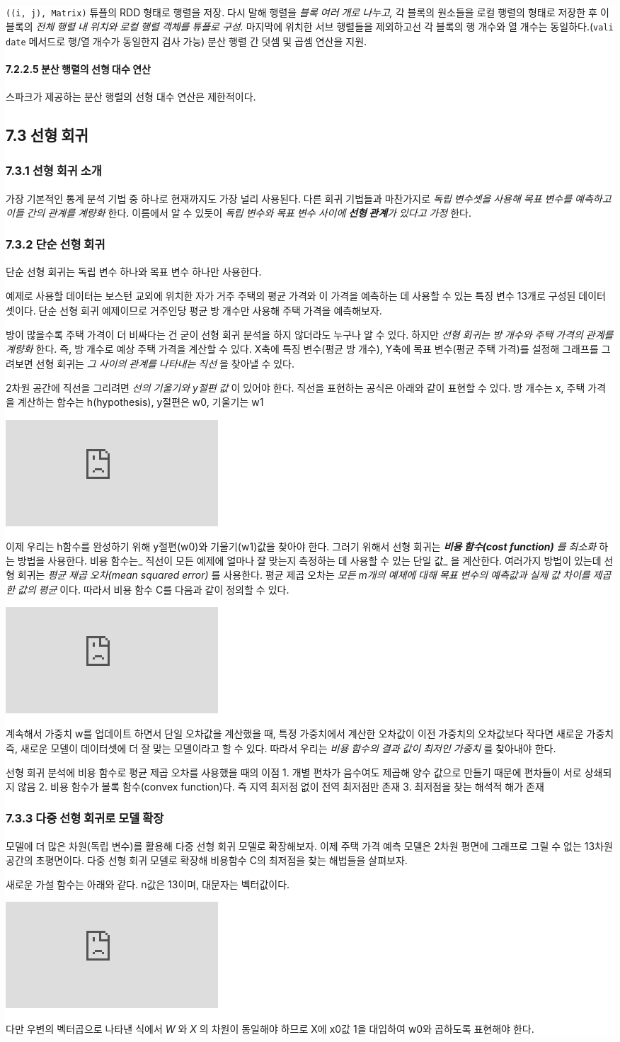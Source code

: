 `((i, j), Matrix)` 튜플의 RDD 형태로 행렬을 저장. 다시 말해 행렬을 _블록 여러 개로 나누고,_ 각 블록의 원소들을 로컬 행렬의 형태로 저장한 후 이 블록의 _전체 행렬 내 위치와 로컬 행렬 객체를 튜플로 구성._ 마지막에 위치한 서브 행렬들을 제외하고선 각 블록의 행 개수와 열 개수는 동일하다.\(`validate` 메서드로 행/열 개수가 동일한지 검사 가능\) 분산 행렬 간 덧셈 및 곱셈 연산을 지원.

#### 7.2.2.5 분산 행렬의 선형 대수 연산

스파크가 제공하는 분산 행렬의 선형 대수 연산은 제한적이다.

## 7.3 선형 회귀

### 7.3.1 선형 회귀 소개

가장 기본적인 통계 분석 기법 중 하나로 현재까지도 가장 널리 사용된다. 다른 회귀 기법들과 마찬가지로 _독립 변수셋을 사용해 목표 변수를 예측하고 이들 간의 관계를 계량화_ 한다. 이름에서 알 수 있듯이 _독립 변수와 목표 변수 사이에 **선형 관계**가 있다고 가정_ 한다.

### 7.3.2 단순 선형 회귀

단순 선형 회귀는 독립 변수 하나와 목표 변수 하나만 사용한다.

예제로 사용할 데이터는 보스턴 교외에 위치한 자가 거주 주택의 평균 가격와 이 가격을 예측하는 데 사용할 수 있는 특징 변수 13개로 구성된 데이터셋이다. 단순 선형 회귀 예제이므로 거주인당 평균 방 개수만 사용해 주택 가격을 예측해보자.

방이 많을수록 주택 가격이 더 비싸다는 건 굳이 선형 회귀 분석을 하지 않더라도 누구나 알 수 있다. 하지만 _선형 회귀는 방 개수와 주택 가격의 관계를 계량화_ 한다. 즉, 방 개수로 예상 주택 가격을 계산할 수 있다. X축에 특징 변수\(평균 방 개수\), Y축에 목표 변수\(평균 주택 가격\)를 설정해 그래프를 그려보면 선형 회귀는 _그 사이의 관계를 나타내는 직선_ 을 찾아낼 수 있다.

2차원 공간에 직선을 그리려면 _선의 기울기와 y절편 값_ 이 있어야 한다. 직선을 표현하는 공식은 아래와 같이 표현할 수 있다. 방 개수는 x, 주택 가격을 계산하는 함수는 h\(hypothesis\), y절편은 w0, 기울기는 w1

![hypothesis](https://latex.codecogs.com/gif.latex?h%28x%29%3Dw_0&plus;w_1x)

이제 우리는 h함수를 완성하기 위해 y절편\(w0\)와 기울기\(w1\)값을 찾아야 한다. 그러기 위해서 선형 회귀는 _**비용 함수\(cost function\)** 를 최소화_ 하는 방법을 사용한다. 비용 함수는_ 직선이 모든 예제에 얼마나 잘 맞는지 측정하는 데 사용할 수 있는 단일 값_ 을 계산한다. 여러가지 방법이 있는데 선형 회귀는 _평균 제곱 오차\(mean squared error\)_ 를 사용한다. 평균 제곱 오차는 _모든 m개의 예제에 대해 목표 변수의 예측값과 실제 값 차이를 제곱한 값의 평균_ 이다. 따라서 비용 함수 C를 다음과 같이 정의할 수 있다.

![cost\_function](https://latex.codecogs.com/gif.latex?C%28w_0%2Cw_1%29%3D%5Cfrac%7B1%7D%7B2m%7D%5Csum_%7Bi%3D1%7D%5Em%28h%28x%5E%7B%28i%29%7D%29-y%5E%7B%28i%29%7D%29%5E2%3D%5Cfrac%7B1%7D%7B2m%7D%5Csum_%7Bi%3D1%7D%5Em%28w_0&plus;w_1x%5E%7B%28i%29%7D-y%5E%7B%28i%29%7D%29%5E2%29)

계속해서 가중치 w를 업데이트 하면서 단일 오차값을 계산했을 때, 특정 가중치에서 계산한 오차값이 이전 가중치의 오차값보다 작다면 새로운 가중치 즉, 새로운 모델이 데이터셋에 더 잘 맞는 모델이라고 할 수 있다. 따라서 우리는 _비용 함수의 결과 값이 최저인 가중치_ 를 찾아내야 한다.

선형 회귀 분석에 비용 함수로 평균 제곱 오차를 사용했을 때의 이점 1. 개별 편차가 음수여도 제곱해 양수 값으로 만들기 때문에 편차들이 서로 상쇄되지 않음 2. 비용 함수가 볼록 함수\(convex function\)다. 즉 지역 최저점 없이 전역 최저점만 존재 3. 최저점을 찾는 해석적 해가 존재

### 7.3.3 다중 선형 회귀로 모델 확장

모델에 더 많은 차원\(독립 변수\)를 활용해 다중 선형 회귀 모델로 확장해보자. 이제 주택 가격 예측 모델은 2차원 평면에 그래프로 그릴 수 없는 13차원 공간의 초평면이다. 다중 선형 회귀 모델로 확장해 비용함수 C의 최저점을 찾는 해법들을 살펴보자.

새로운 가설 함수는 아래와 같다. n값은 13이며, 대문자는 벡터값이다.

![multiple\_linear\_regression\_hypothesis](https://latex.codecogs.com/gif.latex?h%28X%29%3Dw_0&plus;w_1x_1&plus;...&plus;w_nx_n%3DW%5ETX)

다만 우변의 벡터곱으로 나타낸 식에서 _W_ 와 _X_ 의 차원이 동일해야 하므로 X에 x0값 1을 대입하여 w0와 곱하도록 표현해야 한다.
